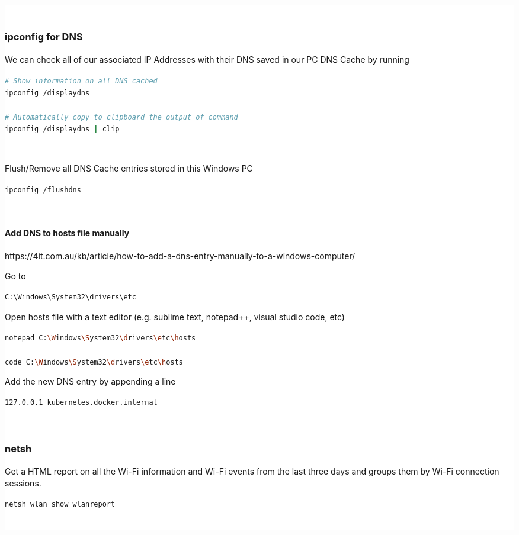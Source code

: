<br/>

### ipconfig for DNS

We can check all of our associated IP Addresses with their DNS saved in our PC DNS Cache by running

```bash
# Show information on all DNS cached
ipconfig /displaydns

# Automatically copy to clipboard the output of command
ipconfig /displaydns | clip
```

<br/>

Flush/Remove all DNS Cache entries stored in this Windows PC

```bash
ipconfig /flushdns
```

<br/>

#### Add DNS to hosts file manually

https://4it.com.au/kb/article/how-to-add-a-dns-entry-manually-to-a-windows-computer/

Go to

```
C:\Windows\System32\drivers\etc
```

Open hosts file with a text editor (e.g. sublime text, notepad++, visual studio code, etc)

```bash
notepad C:\Windows\System32\drivers\etc\hosts

code C:\Windows\System32\drivers\etc\hosts
```

Add the new DNS entry by appending a line

```
127.0.0.1 kubernetes.docker.internal
```

<br/>

### netsh

Get a HTML report on all the Wi-Fi information and Wi-Fi events from the last three days and groups them by Wi-Fi connection sessions.

```bash
netsh wlan show wlanreport
```

<br/>
